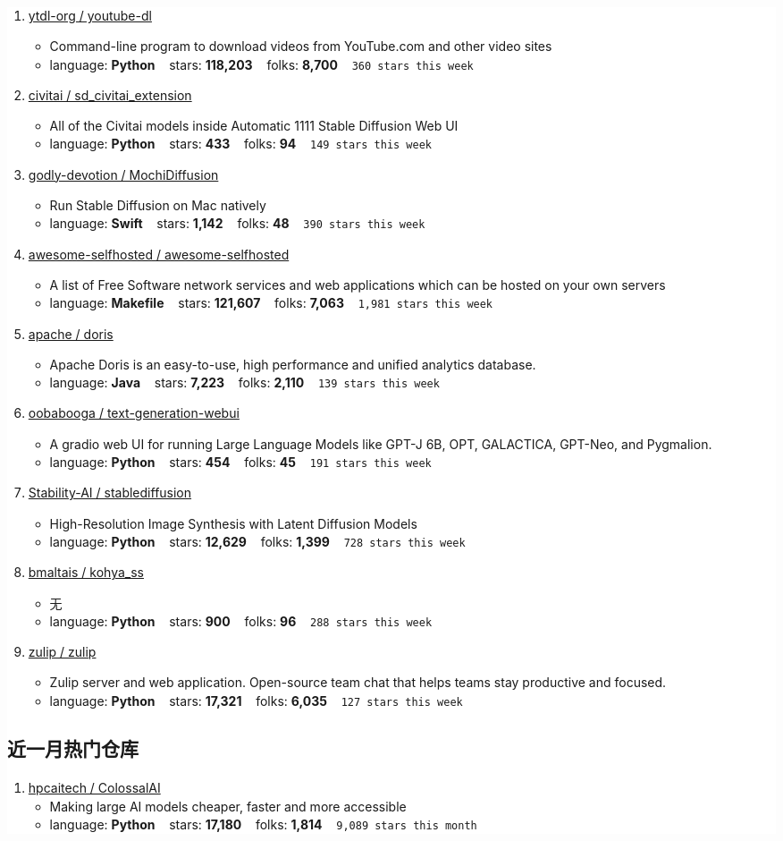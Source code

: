 1. [ytdl-org / youtube-dl](https://github.com/ytdl-org/youtube-dl)
    - Command-line program to download videos from YouTube.com and other video sites
    - language: **Python** &nbsp;&nbsp; stars: **118,203** &nbsp;&nbsp; folks: **8,700**  &nbsp;&nbsp; `360 stars this week`

1. [civitai / sd_civitai_extension](https://github.com/civitai/sd_civitai_extension)
    - All of the Civitai models inside Automatic 1111 Stable Diffusion Web UI
    - language: **Python** &nbsp;&nbsp; stars: **433** &nbsp;&nbsp; folks: **94**  &nbsp;&nbsp; `149 stars this week`

1. [godly-devotion / MochiDiffusion](https://github.com/godly-devotion/MochiDiffusion)
    - Run Stable Diffusion on Mac natively
    - language: **Swift** &nbsp;&nbsp; stars: **1,142** &nbsp;&nbsp; folks: **48**  &nbsp;&nbsp; `390 stars this week`

1. [awesome-selfhosted / awesome-selfhosted](https://github.com/awesome-selfhosted/awesome-selfhosted)
    - A list of Free Software network services and web applications which can be hosted on your own servers
    - language: **Makefile** &nbsp;&nbsp; stars: **121,607** &nbsp;&nbsp; folks: **7,063**  &nbsp;&nbsp; `1,981 stars this week`

1. [apache / doris](https://github.com/apache/doris)
    - Apache Doris is an easy-to-use, high performance and unified analytics database.
    - language: **Java** &nbsp;&nbsp; stars: **7,223** &nbsp;&nbsp; folks: **2,110**  &nbsp;&nbsp; `139 stars this week`

1. [oobabooga / text-generation-webui](https://github.com/oobabooga/text-generation-webui)
    - A gradio web UI for running Large Language Models like GPT-J 6B, OPT, GALACTICA, GPT-Neo, and Pygmalion.
    - language: **Python** &nbsp;&nbsp; stars: **454** &nbsp;&nbsp; folks: **45**  &nbsp;&nbsp; `191 stars this week`

1. [Stability-AI / stablediffusion](https://github.com/Stability-AI/stablediffusion)
    - High-Resolution Image Synthesis with Latent Diffusion Models
    - language: **Python** &nbsp;&nbsp; stars: **12,629** &nbsp;&nbsp; folks: **1,399**  &nbsp;&nbsp; `728 stars this week`

1. [bmaltais / kohya_ss](https://github.com/bmaltais/kohya_ss)
    - 无
    - language: **Python** &nbsp;&nbsp; stars: **900** &nbsp;&nbsp; folks: **96**  &nbsp;&nbsp; `288 stars this week`

1. [zulip / zulip](https://github.com/zulip/zulip)
    - Zulip server and web application. Open-source team chat that helps teams stay productive and focused.
    - language: **Python** &nbsp;&nbsp; stars: **17,321** &nbsp;&nbsp; folks: **6,035**  &nbsp;&nbsp; `127 stars this week`


## 近一月热门仓库

1. [hpcaitech / ColossalAI](https://github.com/hpcaitech/ColossalAI)
    - Making large AI models cheaper, faster and more accessible
    - language: **Python** &nbsp;&nbsp; stars: **17,180** &nbsp;&nbsp; folks: **1,814**  &nbsp;&nbsp; `9,089 stars this month`
